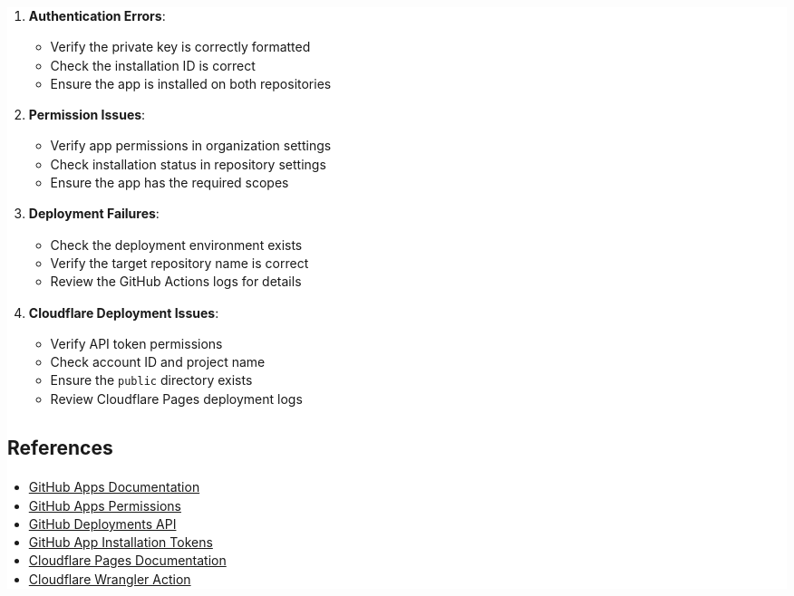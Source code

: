 1. **Authentication Errors**:
   - Verify the private key is correctly formatted
   - Check the installation ID is correct
   - Ensure the app is installed on both repositories

2. **Permission Issues**:
   - Verify app permissions in organization settings
   - Check installation status in repository settings
   - Ensure the app has the required scopes

3. **Deployment Failures**:
   - Check the deployment environment exists
   - Verify the target repository name is correct
   - Review the GitHub Actions logs for details

4. **Cloudflare Deployment Issues**:
   - Verify API token permissions
   - Check account ID and project name
   - Ensure the `public` directory exists
   - Review Cloudflare Pages deployment logs

## References

- [GitHub Apps Documentation](https://docs.github.com/en/developers/apps)
- [GitHub Apps Permissions](https://docs.github.com/en/developers/apps/managing-permissions-and-access-for-github-apps)
- [GitHub Deployments API](https://docs.github.com/en/rest/deployments/deployments)
- [GitHub App Installation Tokens](https://docs.github.com/en/developers/apps/building-github-apps/authenticating-with-github-apps#authenticating-as-an-installation)
- [Cloudflare Pages Documentation](https://developers.cloudflare.com/pages/)
- [Cloudflare Wrangler Action](https://github.com/cloudflare/wrangler-action)
